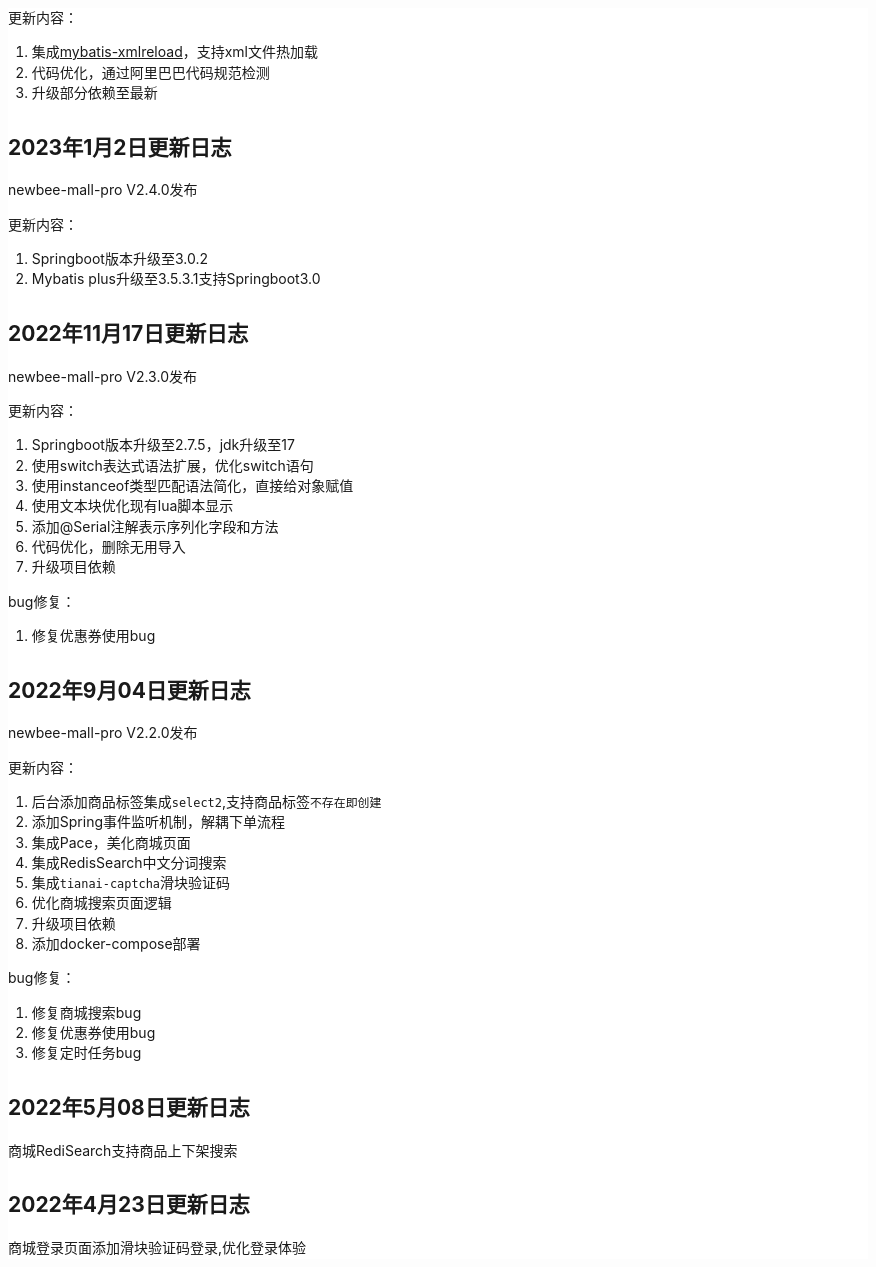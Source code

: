 更新内容：
1. 集成[mybatis-xmlreload](https://github.com/wayn111/mybatis-xmlreload-spring-boot-starter)，支持xml文件热加载
2. 代码优化，通过阿里巴巴代码规范检测
3. 升级部分依赖至最新

## 2023年1月2日更新日志
newbee-mall-pro V2.4.0发布

更新内容：
1. Springboot版本升级至3.0.2
2. Mybatis plus升级至3.5.3.1支持Springboot3.0

## 2022年11月17日更新日志
newbee-mall-pro V2.3.0发布

更新内容：
1. Springboot版本升级至2.7.5，jdk升级至17
2. 使用switch表达式语法扩展，优化switch语句
3. 使用instanceof类型匹配语法简化，直接给对象赋值
4. 使用文本块优化现有lua脚本显示
5. 添加@Serial注解表示序列化字段和方法
6. 代码优化，删除无用导入
7. 升级项目依赖

bug修复：
1. 修复优惠券使用bug


## 2022年9月04日更新日志
newbee-mall-pro V2.2.0发布

更新内容：
1. 后台添加商品标签集成`select2`,支持商品标签`不存在即创建`
2. 添加Spring事件监听机制，解耦下单流程
3. 集成Pace，美化商城页面
4. 集成RedisSearch中文分词搜索
5. 集成`tianai-captcha`滑块验证码
6. 优化商城搜索页面逻辑
7. 升级项目依赖
8. 添加docker-compose部署

bug修复：
1. 修复商城搜索bug
2. 修复优惠券使用bug
3. 修复定时任务bug

## 2022年5月08日更新日志
商城RediSearch支持商品上下架搜索

## 2022年4月23日更新日志
商城登录页面添加滑块验证码登录,优化登录体验
